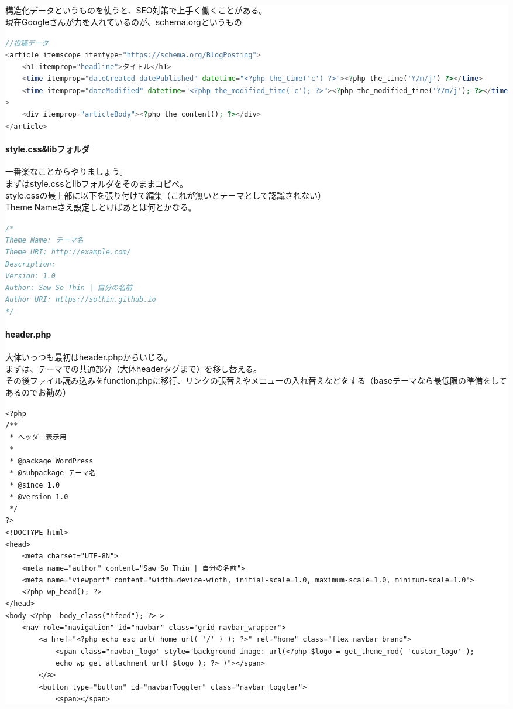 構造化データというものを使うと、SEO対策で上手く働くことがある。  
現在Googleさんが力を入れているのが、schema.orgというもの

```php
//投稿データ
<article itemscope itemtype="https://schema.org/BlogPosting">
	<h1 itemprop="headline">タイトル</h1>
    <time itemprop="dateCreated datePublished" datetime="<?php the_time('c') ?>"><?php the_time('Y/m/j') ?></time>
    <time itemprop="dateModified" datetime="<?php the_modified_time('c'); ?>"><?php the_modified_time('Y/m/j'); ?></time>
	<div itemprop="articleBody"><?php the_content(); ?></div>
</article>
```

#### style.css&libフォルダ

一番楽なことからやりましょう。  
まずはstyle.cssとlibフォルダをそのままコピペ。  
style.cssの最上部に以下を張り付けて編集（これが無いとテーマとして認識されない）  
Theme Nameさえ設定しとけばあとは何とかなる。

```css
/*
Theme Name: テーマ名
Theme URI: http://example.com/
Description: 
Version: 1.0
Author: Saw So Thin | 自分の名前
Author URI: https://sothin.github.io
*/
```

#### header.php

大体いっつも最初はheader.phpからいじる。  
まずは、テーマでの共通部分（大体headerタグまで）を移し替える。  
その後ファイル読み込みをfunction.phpに移行、リンクの張替えやメニューの入れ替えなどをする（baseテーマなら最低限の準備をしてあるのでお勧め）

```.php
<?php
/**
 * ヘッダー表示用
 *
 * @package WordPress
 * @subpackage テーマ名
 * @since 1.0
 * @version 1.0
 */
?>
<!DOCTYPE html>
<head>
    <meta charset="UTF-8N">
    <meta name="author" content="Saw So Thin | 自分の名前">
    <meta name="viewport" content="width=device-width, initial-scale=1.0, maximum-scale=1.0, minimum-scale=1.0">
    <?php wp_head(); ?>
</head>
<body <?php  body_class("hfeed"); ?> >
    <nav role="navigation" id="navbar" class="grid navbar_wrapper">
        <a href="<?php echo esc_url( home_url( '/' ) ); ?>" rel="home" class="flex navbar_brand">
            <span class="navbar_logo" style="background-image: url(<?php $logo = get_theme_mod( 'custom_logo' );
            echo wp_get_attachment_url( $logo ); ?> )"></span>
        </a>        
        <button type="button" id="navbarToggler" class="navbar_toggler">
            <span></span>
```